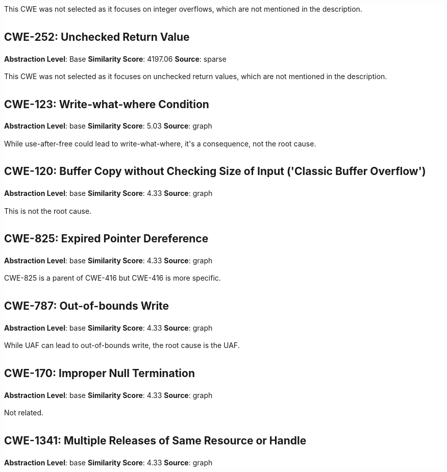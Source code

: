 This CWE was not selected as it focuses on integer overflows, which are not mentioned in the description.

## CWE-252: Unchecked Return Value
**Abstraction Level**: Base
**Similarity Score**: 4197.06
**Source**: sparse

This CWE was not selected as it focuses on unchecked return values, which are not mentioned in the description.

## CWE-123: Write-what-where Condition
**Abstraction Level**: base
**Similarity Score**: 5.03
**Source**: graph

While use-after-free could lead to write-what-where, it's a consequence, not the root cause.

## CWE-120: Buffer Copy without Checking Size of Input ('Classic Buffer Overflow')
**Abstraction Level**: base
**Similarity Score**: 4.33
**Source**: graph

This is not the root cause.

## CWE-825: Expired Pointer Dereference
**Abstraction Level**: base
**Similarity Score**: 4.33
**Source**: graph

CWE-825 is a parent of CWE-416 but CWE-416 is more specific.

## CWE-787: Out-of-bounds Write
**Abstraction Level**: base
**Similarity Score**: 4.33
**Source**: graph

While UAF can lead to out-of-bounds write, the root cause is the UAF.

## CWE-170: Improper Null Termination
**Abstraction Level**: base
**Similarity Score**: 4.33
**Source**: graph

Not related.

## CWE-1341: Multiple Releases of Same Resource or Handle
**Abstraction Level**: base
**Similarity Score**: 4.33
**Source**: graph

